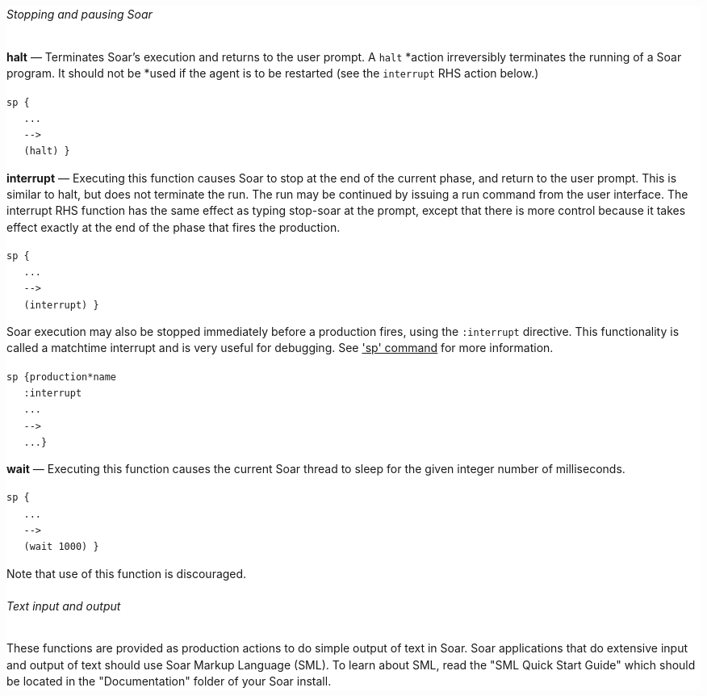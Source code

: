 ###### Stopping and pausing Soar

**halt** — Terminates Soar’s execution and returns to the user prompt. A `halt`
*action irreversibly terminates the running of a Soar program. It should not be
*used if the agent is to be restarted (see the `interrupt` RHS action below.)

```Soar
sp {
   ...
   -->
   (halt) }
```

**interrupt** — Executing this function causes Soar to stop at the end of the
current phase, and return to the user prompt. This is similar to halt, but does
not terminate the run. The run may be continued by issuing a run command from
the user interface. The interrupt RHS function has the same effect as typing
stop-soar at the prompt, except that there is more control because it takes
effect exactly at the end of the phase that fires the production.

```Soar
sp {
   ...
   -->
   (interrupt) }
```

Soar execution may also be stopped immediately before a production fires, using
the `:interrupt` directive. This functionality is called a matchtime interrupt
and is very useful for debugging. See ['sp' command](../reference/cli/cmd_sp.md)
for more information.

```Soar
sp {production*name
   :interrupt
   ...
   -->
   ...}
```

**wait** — Executing this function causes the current Soar thread to sleep for
the given integer number of milliseconds.

```Soar
sp {
   ...
   -->
   (wait 1000) }
```

Note that use of this function is discouraged.

###### Text input and output

These functions are provided as production actions to do simple output of text
in Soar. Soar applications that do extensive input and output of text should use
Soar Markup Language (SML). To learn about SML, read the "SML Quick Start Guide"
which should be located in the "Documentation" folder of your Soar install.
